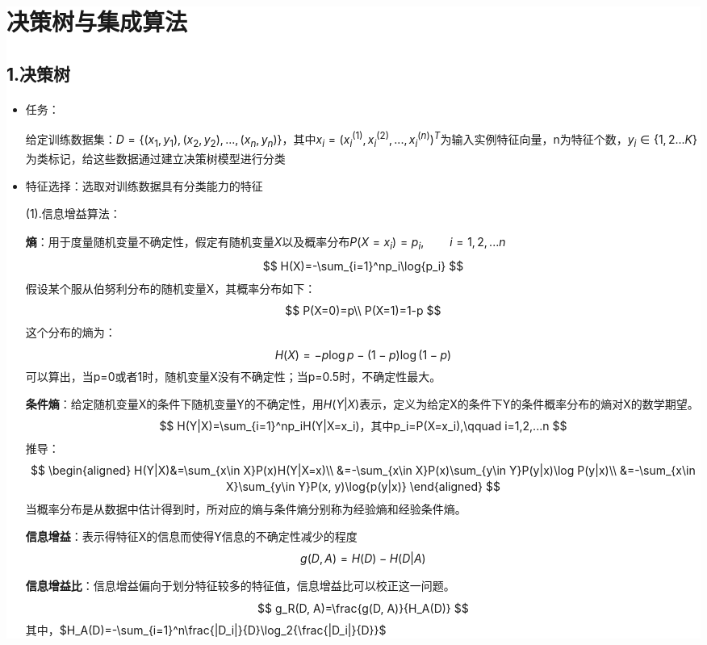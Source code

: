 # 决策树与集成算法

## 1.决策树

+ 任务：

  给定训练数据集：$D=\{(x_1, y_1), (x_2, y_2),...,(x_n,y_n)\}$，其中$x_i=(x_i^{(1)},x_i^{(2)},...,x_i^{(n)})^T$为输入实例特征向量，n为特征个数，$y_i\in\{1,2...K\}$为类标记，给这些数据通过建立决策树模型进行分类

+ 特征选择：选取对训练数据具有分类能力的特征

  (1).信息增益算法：

  **熵**：用于度量随机变量不确定性，假定有随机变量$X$以及概率分布$P(X=x_i)=p_i,\qquad i=1,2,...n$
  $$
  H(X)=-\sum_{i=1}^np_i\log{p_i}
  $$
  假设某个服从伯努利分布的随机变量X，其概率分布如下：
  $$
  P(X=0)=p\\
  P(X=1)=1-p
  $$
  这个分布的熵为：
  $$
  H(X)=-p\log{p}-(1-p)\log{(1-p)}
  $$
  可以算出，当p=0或者1时，随机变量X没有不确定性；当p=0.5时，不确定性最大。

  **条件熵**：给定随机变量X的条件下随机变量Y的不确定性，用$H(Y|X)$表示，定义为给定X的条件下Y的条件概率分布的熵对X的数学期望。
  $$
  H(Y|X)=\sum_{i=1}^np_iH(Y|X=x_i)，其中p_i=P(X=x_i),\qquad i=1,2,...n
  $$
  推导：
  $$
  \begin{aligned}
  H(Y|X)&=\sum_{x\in X}P(x)H(Y|X=x)\\
  &=-\sum_{x\in X}P(x)\sum_{y\in Y}P(y|x)\log P(y|x)\\
  &=-\sum_{x\in X}\sum_{y\in Y}P(x, y)\log{p(y|x)}
  \end{aligned}
  $$
  当概率分布是从数据中估计得到时，所对应的熵与条件熵分别称为经验熵和经验条件熵。

  **信息增益**：表示得特征X的信息而使得Y信息的不确定性减少的程度
  $$
  g(D, A)=H(D)-H(D|A)
  $$
  

  **信息增益比**：信息增益偏向于划分特征较多的特征值，信息增益比可以校正这一问题。
  $$
  g_R(D, A)=\frac{g(D, A)}{H_A(D)}
  $$
  其中，$H_A(D)=-\sum_{i=1}^n\frac{|D_i|}{D}\log_2{\frac{|D_i|}{D}}$
